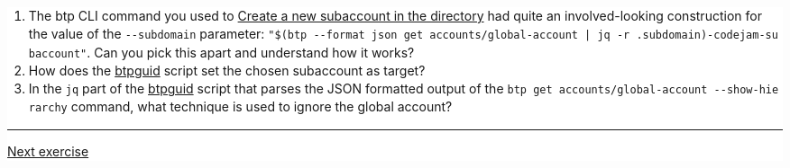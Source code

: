 1. The btp CLI command you used to [Create a new subaccount in the directory](#create-a-new-subaccount-in-the-directory) had quite an involved-looking construction for the value of the `--subdomain` parameter: `"$(btp --format json get accounts/global-account | jq -r .subdomain)-codejam-subaccount"`. Can you pick this apart and understand how it works?
1. How does the [btpguid](btpguid) script set the chosen subaccount as target?
1. In the `jq` part of the [btpguid](../../scripts/btpguid) script that parses the JSON formatted output of the `btp get accounts/global-account --show-hierarchy` command, what technique is used to ignore the global account?

---

[Next exercise](../09-deleting-resources-with-api/README.md)
